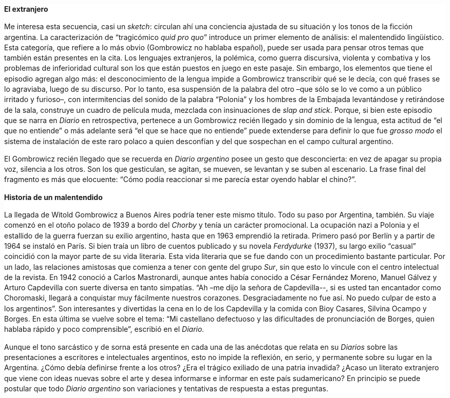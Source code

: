 
**El extranjero**




Me interesa esta secuencia, casi un *sketch*: circulan ahí una conciencia ajustada de su situación y los tonos de la ficción argentina. La caracterización de “tragicómico *quid pro quo*” introduce un primer elemento de análisis: el malentendido lingüístico. Esta categoría, que refiere a lo más obvio (Gombrowicz no hablaba español), puede ser usada para pensar otros temas que también están presentes en la cita. Los lenguajes extranjeros, la polémica, como guerra discursiva, violenta y combativa y los problemas de inferioridad cultural son los que están puestos en juego en este pasaje. Sin embargo, los elementos que tiene el episodio agregan algo más: el desconocimiento de la lengua impide a Gombrowicz transcribir qué se le decía, con qué frases se lo agraviaba, luego de su discurso. Por lo tanto, esa suspensión de la palabra del otro –que sólo se lo ve como a un público irritado y furioso–, con intermitencias del sonido de la palabra “Polonia” y los hombres de la Embajada levantándose y retirándose de la sala, construye un cuadro de película muda, mezclada con insinuaciones de *slap and stick*. Porque, si bien este episodio que se narra en *Diario* en retrospectiva, pertenece a un Gombrowicz recién llegado y sin dominio de la lengua, esta actitud de “el que no entiende” o más adelante será “el que se hace que no entiende” puede extenderse para definir lo que fue *grosso modo* el sistema de instalación de este raro polaco a quien desconfían y del que sospechan en el campo cultural argentino.




El Gombrowicz recién llegado que se recuerda en *Diario argentino* posee un gesto que desconcierta: en vez de apagar su propia voz, silencia a los otros. Son los que gesticulan, se agitan, se mueven, se levantan y se suben al escenario. La frase final del fragmento es más que elocuente: “Cómo podía reaccionar si me parecía estar oyendo hablar el chino?”.




**Historia de un malentendido**




La llegada de Witold Gombrowicz a Buenos Aires podría tener este mismo título. Todo su paso por Argentina, también. Su viaje comenzó en el otoño polaco de 1939 a bordo del *Chorby* y tenía un carácter promocional. La ocupación nazi a Polonia y el estallido de la guerra fuerzan su exilio argentino, hasta que en 1963 emprendió la retirada. Primero pasó por Berlín y a partir de 1964 se instaló en París. Si bien traía un libro de cuentos publicado y su novela *Ferdydurke* (1937), su largo exilio “casual” coincidió con la mayor parte de su vida literaria. Esta vida literaria que se fue dando con un procedimiento bastante particular. Por un lado, las relaciones amistosas que comienza a tener con gente del grupo *Sur*, sin que esto lo vincule con el centro intelectual de la revista. En 1942 conoció a Carlos Mastronardi, aunque antes había conocido a César Fernández Moreno, Manuel Gálvez y Arturo Capdevilla con suerte diversa en tanto simpatías. “Ah –me dijo la señora de Capdevilla--, si es usted tan encantador como Choromaski, llegará a conquistar muy fácilmente nuestros corazones. Desgraciadamente no fue así. No puedo culpar de esto a los argentinos”. Son interesantes y divertidas la cena en lo de los Capdevilla y la comida con Bioy Casares, Silvina Ocampo y Borges. En esta última se vuelve sobre el tema: “Mi castellano defectuoso y las dificultades de pronunciación de Borges, quien hablaba rápido y poco comprensible”, escribió en el *Diario.*




Aunque el tono sarcástico y de sorna está presente en cada una de las anécdotas que relata en su *Diarios* sobre las presentaciones a escritores e intelectuales argentinos, esto no impide la reflexión, en serio, y permanente sobre su lugar en la Argentina. ¿Cómo debía definirse frente a los otros? ¿Era el trágico exiliado de una patria invadida? ¿Acaso un literato extranjero que viene con ideas nuevas sobre el arte y desea informarse e informar en este país sudamericano? En principio se puede postular que todo *Diario argentino* son variaciones y tentativas de respuesta a estas preguntas.
